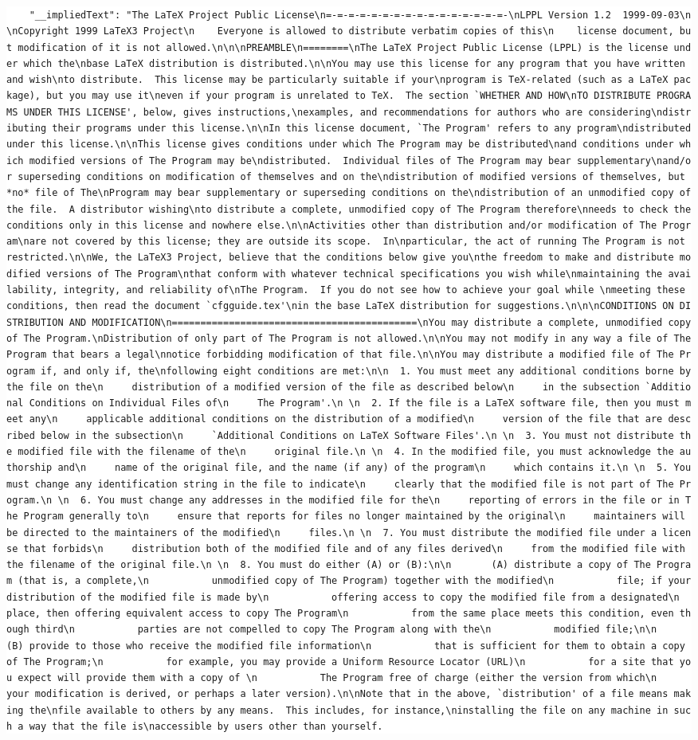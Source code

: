         "__impliedText": "The LaTeX Project Public License\n=-=-=-=-=-=-=-=-=-=-=-=-=-=-=-=-\nLPPL Version 1.2  1999-09-03\n\nCopyright 1999 LaTeX3 Project\n    Everyone is allowed to distribute verbatim copies of this\n    license document, but modification of it is not allowed.\n\n\nPREAMBLE\n========\nThe LaTeX Project Public License (LPPL) is the license under which the\nbase LaTeX distribution is distributed.\n\nYou may use this license for any program that you have written and wish\nto distribute.  This license may be particularly suitable if your\nprogram is TeX-related (such as a LaTeX package), but you may use it\neven if your program is unrelated to TeX.  The section `WHETHER AND HOW\nTO DISTRIBUTE PROGRAMS UNDER THIS LICENSE', below, gives instructions,\nexamples, and recommendations for authors who are considering\ndistributing their programs under this license.\n\nIn this license document, `The Program' refers to any program\ndistributed under this license.\n\nThis license gives conditions under which The Program may be distributed\nand conditions under which modified versions of The Program may be\ndistributed.  Individual files of The Program may bear supplementary\nand/or superseding conditions on modification of themselves and on the\ndistribution of modified versions of themselves, but *no* file of The\nProgram may bear supplementary or superseding conditions on the\ndistribution of an unmodified copy of the file.  A distributor wishing\nto distribute a complete, unmodified copy of The Program therefore\nneeds to check the conditions only in this license and nowhere else.\n\nActivities other than distribution and/or modification of The Program\nare not covered by this license; they are outside its scope.  In\nparticular, the act of running The Program is not restricted.\n\nWe, the LaTeX3 Project, believe that the conditions below give you\nthe freedom to make and distribute modified versions of The Program\nthat conform with whatever technical specifications you wish while\nmaintaining the availability, integrity, and reliability of\nThe Program.  If you do not see how to achieve your goal while \nmeeting these conditions, then read the document `cfgguide.tex'\nin the base LaTeX distribution for suggestions.\n\n\nCONDITIONS ON DISTRIBUTION AND MODIFICATION\n===========================================\nYou may distribute a complete, unmodified copy of The Program.\nDistribution of only part of The Program is not allowed.\n\nYou may not modify in any way a file of The Program that bears a legal\nnotice forbidding modification of that file.\n\nYou may distribute a modified file of The Program if, and only if, the\nfollowing eight conditions are met:\n\n  1. You must meet any additional conditions borne by the file on the\n     distribution of a modified version of the file as described below\n     in the subsection `Additional Conditions on Individual Files of\n     The Program'.\n \n  2. If the file is a LaTeX software file, then you must meet any\n     applicable additional conditions on the distribution of a modified\n     version of the file that are described below in the subsection\n     `Additional Conditions on LaTeX Software Files'.\n \n  3. You must not distribute the modified file with the filename of the\n     original file.\n \n  4. In the modified file, you must acknowledge the authorship and\n     name of the original file, and the name (if any) of the program\n     which contains it.\n \n  5. You must change any identification string in the file to indicate\n     clearly that the modified file is not part of The Program.\n \n  6. You must change any addresses in the modified file for the\n     reporting of errors in the file or in The Program generally to\n     ensure that reports for files no longer maintained by the original\n     maintainers will be directed to the maintainers of the modified\n     files.\n \n  7. You must distribute the modified file under a license that forbids\n     distribution both of the modified file and of any files derived\n     from the modified file with the filename of the original file.\n \n  8. You must do either (A) or (B):\n\n       (A) distribute a copy of The Program (that is, a complete,\n           unmodified copy of The Program) together with the modified\n           file; if your distribution of the modified file is made by\n           offering access to copy the modified file from a designated\n           place, then offering equivalent access to copy The Program\n           from the same place meets this condition, even though third\n           parties are not compelled to copy The Program along with the\n           modified file;\n\n       (B) provide to those who receive the modified file information\n           that is sufficient for them to obtain a copy of The Program;\n           for example, you may provide a Uniform Resource Locator (URL)\n           for a site that you expect will provide them with a copy of \n           The Program free of charge (either the version from which\n           your modification is derived, or perhaps a later version).\n\nNote that in the above, `distribution' of a file means making the\nfile available to others by any means.  This includes, for instance,\ninstalling the file on any machine in such a way that the file is\naccessible by users other than yourself.